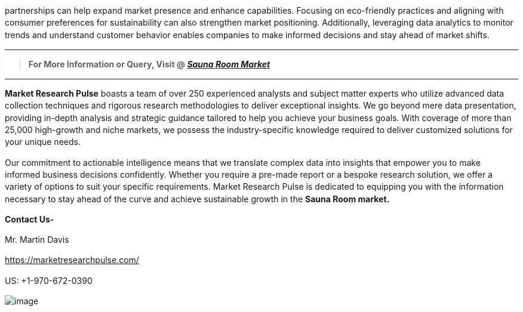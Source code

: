 partnerships can help expand market presence and enhance capabilities. Focusing on eco-friendly practices and aligning with consumer preferences for sustainability can also strengthen market positioning. Additionally, leveraging data analytics to monitor trends and understand customer behavior enables companies to make informed decisions and stay ahead of market shifts.</p><hr /><blockquote><p><strong>For More Information or Query, Visit @&nbsp;<em><a href="https://marketresearchpulse.com/report/84804/sauna-room-market?utm_source=Linkedin&utm_medium=029">Sauna Room Market</a></em></strong></p></blockquote><hr /><p><strong>Market Research Pulse</strong> boasts a team of over 250 experienced analysts and subject matter experts who utilize advanced data collection techniques and rigorous research methodologies to deliver exceptional insights. We go beyond mere data presentation, providing in-depth analysis and strategic guidance tailored to help you achieve your business goals. With coverage of more than 25,000 high-growth and niche markets, we possess the industry-specific knowledge required to deliver customized solutions for your unique needs.</p><p>Our commitment to actionable intelligence means that we translate complex data into insights that empower you to make informed business decisions confidently. Whether you require a pre-made report or a bespoke research solution, we offer a variety of options to suit your specific requirements. Market Research Pulse is dedicated to equipping you with the information necessary to stay ahead of the curve and achieve sustainable growth in the <strong>Sauna Room market.</strong></p><p><strong>Contact Us-</strong></p><p>Mr. Martin Davis</p><p>https://marketresearchpulse.com/</p><p>US: +1-970-672-0390</p>
![image](https://github.com/user-attachments/assets/b78cbba1-7172-44aa-848e-cb9f7e9c0479)
